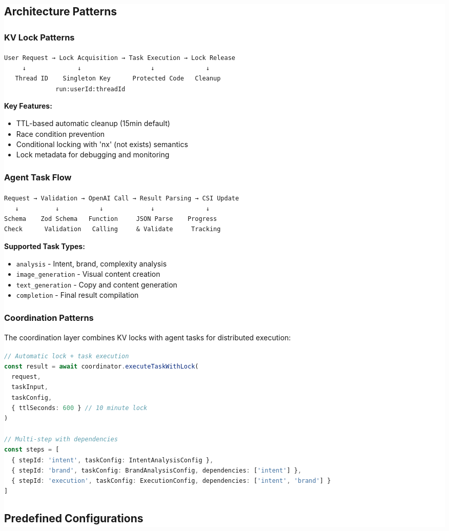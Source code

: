## Architecture Patterns

### KV Lock Patterns

```
User Request → Lock Acquisition → Task Execution → Lock Release
     ↓              ↓                   ↓              ↓
   Thread ID    Singleton Key      Protected Code   Cleanup
              run:userId:threadId
```

**Key Features:**
- TTL-based automatic cleanup (15min default)
- Race condition prevention 
- Conditional locking with 'nx' (not exists) semantics
- Lock metadata for debugging and monitoring

### Agent Task Flow

```
Request → Validation → OpenAI Call → Result Parsing → CSI Update
   ↓          ↓           ↓             ↓              ↓
Schema    Zod Schema   Function     JSON Parse    Progress
Check      Validation   Calling     & Validate     Tracking
```

**Supported Task Types:**
- `analysis` - Intent, brand, complexity analysis
- `image_generation` - Visual content creation
- `text_generation` - Copy and content generation  
- `completion` - Final result compilation

### Coordination Patterns

The coordination layer combines KV locks with agent tasks for distributed execution:

```typescript
// Automatic lock + task execution
const result = await coordinator.executeTaskWithLock(
  request,
  taskInput,
  taskConfig,
  { ttlSeconds: 600 } // 10 minute lock
)

// Multi-step with dependencies
const steps = [
  { stepId: 'intent', taskConfig: IntentAnalysisConfig },
  { stepId: 'brand', taskConfig: BrandAnalysisConfig, dependencies: ['intent'] },
  { stepId: 'execution', taskConfig: ExecutionConfig, dependencies: ['intent', 'brand'] }
]
```

## Predefined Configurations
